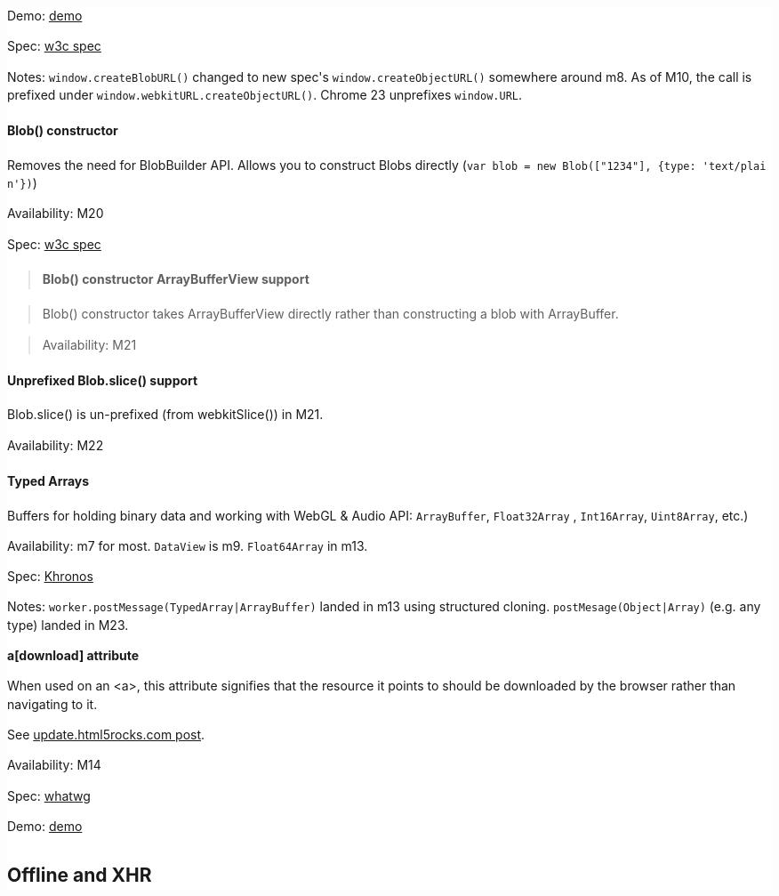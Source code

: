 Demo:
[demo](http://html5-demos.appspot.com/static/html5storage/index.html#slide51)

Spec: [w3c
spec](http://dev.w3.org/2009/dap/file-system/file-writer.html#idl-def-BlobBuilder)

Notes: `window.createBlobURL()` changed to new spec's `window.createObjectURL()`
somewhere around m8. As of M10, the call is prefixed under
`window.webkitURL.createObjectURL()`. Chrome 23 unprefixes `window.URL`.

#### Blob() constructor

Removes the need for BlobBuilder API. Allows you to construct Blobs directly
(`var blob = new Blob(["1234"], {type: 'text/plain'})`)

Availability: M20

Spec: [w3c spec](http://dev.w3.org/2006/webapi/FileAPI/#dfn-Blob)

> #### Blob() constructor ArrayBufferView support

> Blob() constructor takes ArrayBufferView directly rather than constructing a
> blob with ArrayBuffer.

> Availability: M21

#### Unprefixed Blob.slice() support

Blob.slice() is un-prefixed (from webkitSlice()) in M21.

Availability: M22

#### Typed Arrays

Buffers for holding binary data and working with WebGL & Audio API:
`ArrayBuffer`, `Float32Array` , `Int16Array`, `Uint8Array`, etc.)

Availability: m7 for most. `DataView` is m9. `Float64Array` in m13.

Spec:
[Khronos](https://cvs.khronos.org/svn/repos/registry/trunk/public/webgl/doc/spec/TypedArray-spec.html)

Notes: `worker.postMessage(TypedArray|ArrayBuffer)` landed in m13 using
structured cloning. `postMesage(Object|Array)` (e.g. any type) landed in M23.

**a\[download\] attribute**

When used on an &lt;a&gt;, this attribute signifies that the resource it points
to should be downloaded by the browser rather than navigating to it.

See [update.html5rocks.com
post](http://updates.html5rocks.com/2011/08/Downloading-resources-in-HTML5-a-download).

Availability: M14

Spec: [whatwg](http://developers.whatwg.org/links.html#downloading-resources)

Demo: [demo](http://html5-demos.appspot.com/static/a.download.html)

## **Offline and XHR**
